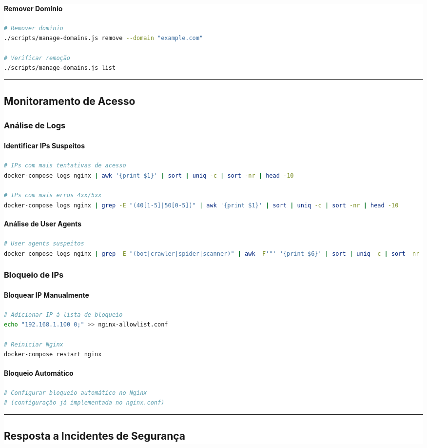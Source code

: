 #### Remover Domínio
```bash
# Remover domínio
./scripts/manage-domains.js remove --domain "example.com"

# Verificar remoção
./scripts/manage-domains.js list
```

---

## Monitoramento de Acesso

### Análise de Logs

#### Identificar IPs Suspeitos
```bash
# IPs com mais tentativas de acesso
docker-compose logs nginx | awk '{print $1}' | sort | uniq -c | sort -nr | head -10

# IPs com mais erros 4xx/5xx
docker-compose logs nginx | grep -E "(40[1-5]|50[0-5])" | awk '{print $1}' | sort | uniq -c | sort -nr | head -10
```

#### Análise de User Agents
```bash
# User agents suspeitos
docker-compose logs nginx | grep -E "(bot|crawler|spider|scanner)" | awk -F'"' '{print $6}' | sort | uniq -c | sort -nr
```

### Bloqueio de IPs

#### Bloquear IP Manualmente
```bash
# Adicionar IP à lista de bloqueio
echo "192.168.1.100 0;" >> nginx-allowlist.conf

# Reiniciar Nginx
docker-compose restart nginx
```

#### Bloqueio Automático
```bash
# Configurar bloqueio automático no Nginx
# (configuração já implementada no nginx.conf)
```

---

## Resposta a Incidentes de Segurança
